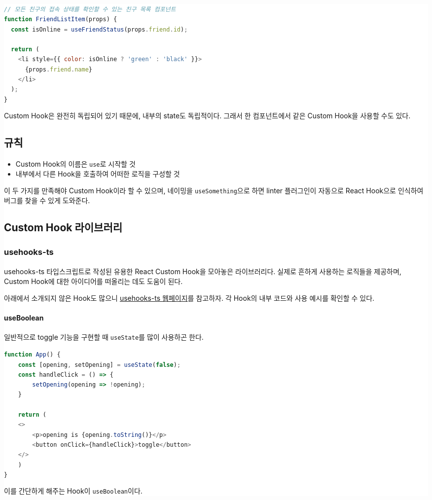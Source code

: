 ```js
// 모든 친구의 접속 상태를 확인할 수 있는 친구 목록 컴포넌트
function FriendListItem(props) {
  const isOnline = useFriendStatus(props.friend.id);

  return (
    <li style={{ color: isOnline ? 'green' : 'black' }}>
      {props.friend.name}
    </li>
  );
}
```

Custom Hook은 완전히 독립되어 있기 때문에, 내부의 state도 독립적이다. 그래서 한 컴포넌트에서 같은 Custom Hook을 사용할 수도 있다.

## 규칙

- Custom Hook의 이름은 `use`로 시작할 것
- 내부에서 다른 Hook을 호출하여 어떠한 로직을 구성할 것

이 두 가지를 만족해야 Custom Hook이라 할 수 있으며, 네이밍을 `useSomething`으로 하면 linter 플러그인이 자동으로 React Hook으로 인식하여 버그를 찾을 수 있게 도와준다.

## Custom Hook 라이브러리

### usehooks-ts

usehooks-ts 타입스크립트로 작성된 유용한 React Custom Hook을 모아놓은 라이브러리다. 실제로 흔하게 사용하는 로직들을 제공하며, Custom Hook에 대한 아이디어를 떠올리는 데도 도움이 된다.

아래에서 소개되지 않은 Hook도 많으니 [usehooks-ts 웹페이지](https://usehooks-ts.com/)를 참고하자. 각 Hook의 내부 코드와 사용 예시를 확인할 수 있다.

#### useBoolean

일반적으로 toggle 기능을 구현할 때 `useState`를 많이 사용하곤 한다.

```js
function App() {
    const [opening, setOpening] = useState(false);
    const handleClick = () => {
        setOpening(opening => !opening);
    }

    return (
    <>
        <p>opening is {opening.toString()}</p>
        <button onClick={handleClick}>toggle</button>
    </>
    )
}
```

이를 간단하게 해주는 Hook이 `useBoolean`이다.
